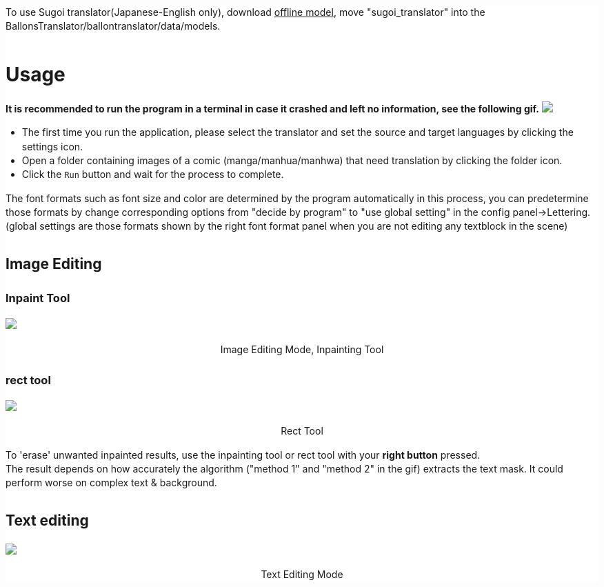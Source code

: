 
</details>

To use Sugoi translator(Japanese-English only), download [offline model](https://drive.google.com/drive/folders/1KnDlfUM9zbnYFTo6iCbnBaBKabXfnVJm), move "sugoi_translator" into the BallonsTranslator/ballontranslator/data/models.  

# Usage

**It is recommended to run the program in a terminal in case it crashed and left no information, see the following gif.**
<img src="./src/run.gif">  
- The first time you run the application, please select the translator and set the source and target languages by clicking the settings icon.
- Open a folder containing images of a comic (manga/manhua/manhwa) that need translation by clicking the folder icon.
- Click the `Run` button and wait for the process to complete.

The font formats such as font size and color are determined by the program automatically in this process, you can predetermine those formats by change corresponding options from "decide by program" to "use global setting" in the config panel->Lettering. (global settings are those formats shown by the right font format panel when you are not editing any textblock in the scene)

## Image Editing

### Inpaint Tool
<img src="./src/imgedit_inpaint.gif">
<p align = "center">
Image Editing Mode, Inpainting Tool
</p>

### rect tool
<img src="./src/rect_tool.gif">
<p align = "center">
Rect Tool
</p>

To 'erase' unwanted inpainted results, use the inpainting tool or rect tool with your **right button** pressed.  
The result depends on how accurately the algorithm ("method 1" and "method 2" in the gif) extracts the text mask. It could perform worse on complex text & background.  

## Text editing
<img src="./src/textedit.gif">
<p align = "center">
Text Editing Mode
</p>
